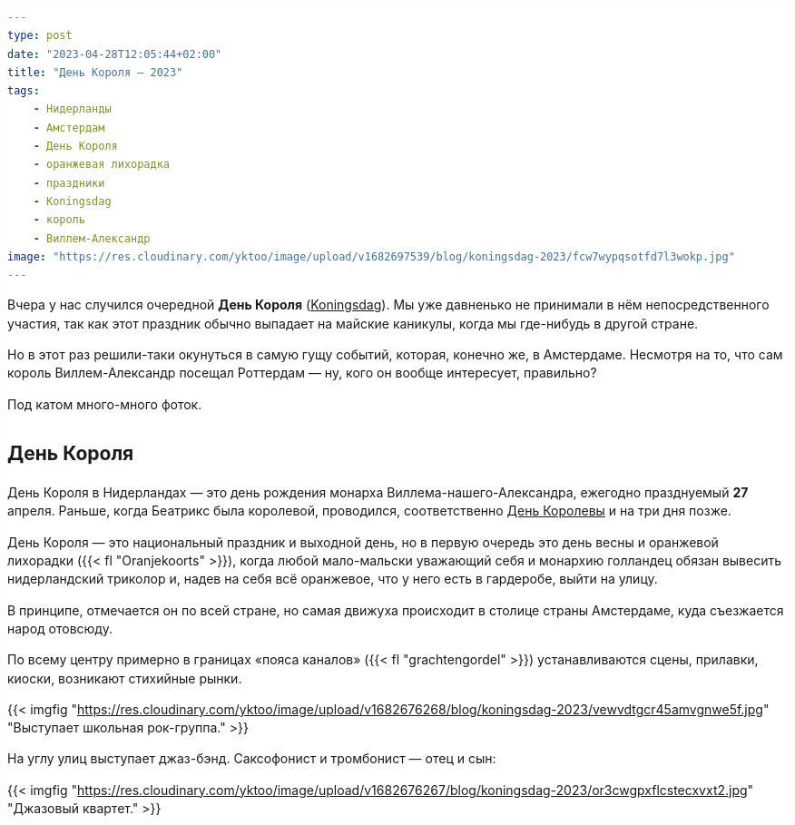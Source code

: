 ```yaml
---
type: post
date: "2023-04-28T12:05:44+02:00"
title: "День Короля — 2023"
tags:
    - Нидерланды
    - Амстердам
    - День Короля
    - оранжевая лихорадка
    - праздники
    - Koningsdag
    - король
    - Виллем-Александр
image: "https://res.cloudinary.com/yktoo/image/upload/v1682697539/blog/koningsdag-2023/fcw7wypqsotfd7l3wokp.jpg"
---
```


Вчера у нас случился очередной **День Короля** ([Koningsdag](/glossary/koningsdag)). Мы уже давненько не принимали в нём непосредственного участия, так как этот праздник обычно выпадает на майские каникулы, когда мы где-нибудь в другой стране.

Но в этот раз решили-таки окунуться в самую гущу событий, которая, конечно же, в Амстердаме. Несмотря на то, что сам король Виллем-Александр посещал Роттердам — ну, кого он вообще интересует, правильно?

Под катом много-много фоток.



## День Короля

День Короля в Нидерландах — это день рождения монарха Виллема-нашего-Александра, ежегодно празднуемый **27** апреля. Раньше, когда Беатрикс была королевой, проводился, соответственно [День Королевы](0184) и на три дня позже.

День Короля — это национальный праздник и выходной день, но в первую очередь это день весны и оранжевой лихорадки ({{< fl "Oranjekoorts" >}}), когда любой мало-мальски уважающий себя и монархию голландец обязан вывесить нидерландский триколор и, надев на себя всё оранжевое, что у него есть в гардеробе, выйти на улицу.

В принципе, отмечается он по всей стране, но самая движуха происходит в столице страны Амстердаме, куда съезжается народ отовсюду.

По всему центру примерно в границах «пояса каналов» ({{< fl "grachtengordel" >}}) устанавливаются сцены, прилавки, киоски, возникают стихийные рынки.

{{< imgfig "https://res.cloudinary.com/yktoo/image/upload/v1682676268/blog/koningsdag-2023/vewvdtgcr45amvgnwe5f.jpg" "Выступает школьная рок-группа." >}}

На углу улиц выступает джаз-бэнд. Саксофонист и тромбонист — отец и сын:

{{< imgfig "https://res.cloudinary.com/yktoo/image/upload/v1682676267/blog/koningsdag-2023/or3cwgpxflcstecxvxt2.jpg" "Джазовый квартет." >}}
